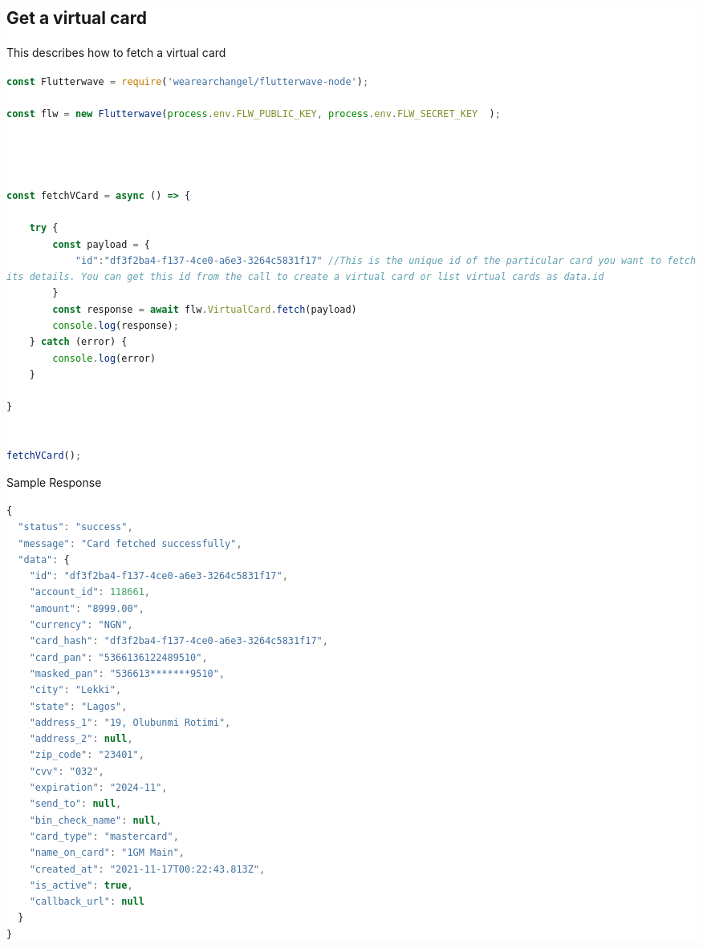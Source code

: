##  Get a virtual card

This describes how to fetch a virtual card

```javascript
const Flutterwave = require('wearearchangel/flutterwave-node');

const flw = new Flutterwave(process.env.FLW_PUBLIC_KEY, process.env.FLW_SECRET_KEY  );




const fetchVCard = async () => {

    try {
        const payload = {
            "id":"df3f2ba4-f137-4ce0-a6e3-3264c5831f17" //This is the unique id of the particular card you want to fetch its details. You can get this id from the call to create a virtual card or list virtual cards as data.id
        }
        const response = await flw.VirtualCard.fetch(payload)
        console.log(response);
    } catch (error) {
        console.log(error)
    }

}


fetchVCard();
```

Sample Response

```javascript
{
  "status": "success",
  "message": "Card fetched successfully",
  "data": {
    "id": "df3f2ba4-f137-4ce0-a6e3-3264c5831f17",
    "account_id": 118661,
    "amount": "8999.00",
    "currency": "NGN",
    "card_hash": "df3f2ba4-f137-4ce0-a6e3-3264c5831f17",
    "card_pan": "5366136122489510",
    "masked_pan": "536613*******9510",
    "city": "Lekki",
    "state": "Lagos",
    "address_1": "19, Olubunmi Rotimi",
    "address_2": null,
    "zip_code": "23401",
    "cvv": "032",
    "expiration": "2024-11",
    "send_to": null,
    "bin_check_name": null,
    "card_type": "mastercard",
    "name_on_card": "1GM Main",
    "created_at": "2021-11-17T00:22:43.813Z",
    "is_active": true,
    "callback_url": null
  }
}
```
